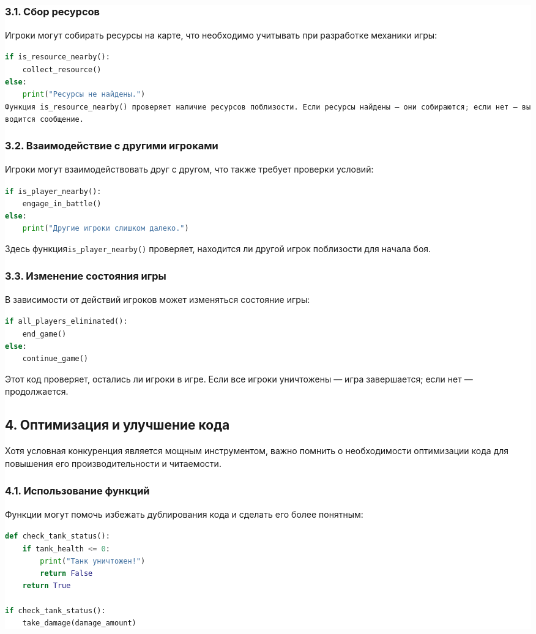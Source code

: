 ### 3.1. Сбор ресурсов

Игроки могут собирать ресурсы на карте, что необходимо учитывать при разработке механики игры:

``` Python
if is_resource_nearby():
    collect_resource()
else:
    print("Ресурсы не найдены.")
Функция is_resource_nearby() проверяет наличие ресурсов поблизости. Если ресурсы найдены — они собираются; если нет — выводится сообщение.
```
### 3.2. Взаимодействие с другими игроками

Игроки могут взаимодействовать друг с другом, что также требует проверки условий:

```python
if is_player_nearby():
    engage_in_battle()
else:
    print("Другие игроки слишком далеко.")
```

Здесь функция`is_player_nearby()` проверяет, находится ли другой игрок поблизости для начала боя.

### 3.3. Изменение состояния игры

В зависимости от действий игроков может изменяться состояние игры:

```python
if all_players_eliminated():
    end_game()
else:
    continue_game()
```


Этот код проверяет, остались ли игроки в игре. Если все игроки уничтожены — игра завершается; если нет — продолжается.

## 4. Оптимизация и улучшение кода

Хотя условная конкуренция является мощным инструментом, важно помнить о необходимости оптимизации кода для повышения его производительности и читаемости.

### 4.1. Использование функций

Функции могут помочь избежать дублирования кода и сделать его более понятным:

```python
def check_tank_status():
    if tank_health <= 0:
        print("Танк уничтожен!")
        return False
    return True

if check_tank_status():
    take_damage(damage_amount)
```
